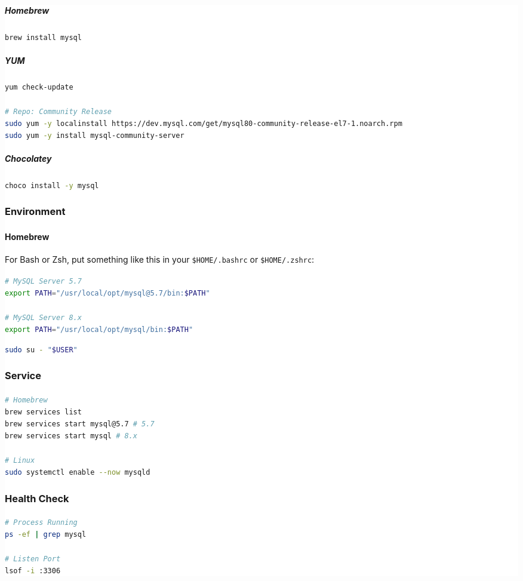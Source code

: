 ##### Homebrew

```sh
brew install mysql
```

##### YUM

```sh
yum check-update

# Repo: Community Release
sudo yum -y localinstall https://dev.mysql.com/get/mysql80-community-release-el7-1.noarch.rpm
sudo yum -y install mysql-community-server
```

##### Chocolatey

```sh
choco install -y mysql
```

### Environment

#### Homebrew

For Bash or Zsh, put something like this in your `$HOME/.bashrc` or `$HOME/.zshrc`:

```sh
# MySQL Server 5.7
export PATH="/usr/local/opt/mysql@5.7/bin:$PATH"

# MySQL Server 8.x
export PATH="/usr/local/opt/mysql/bin:$PATH"
```

```sh
sudo su - "$USER"
```

### Service

```sh
# Homebrew
brew services list
brew services start mysql@5.7 # 5.7
brew services start mysql # 8.x

# Linux
sudo systemctl enable --now mysqld
```

### Health Check

```sh
# Process Running
ps -ef | grep mysql

# Listen Port
lsof -i :3306
```
